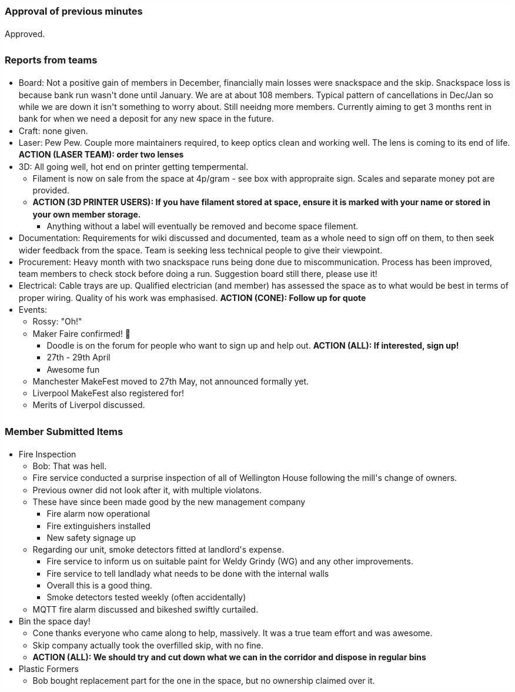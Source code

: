 ### Approval of previous minutes
Approved.

### Reports from teams
* Board: Not a positive gain of members in December, financially main losses were snackspace and the skip. Snackspace loss is because bank run wasn't done until January. We are at about 108 members. Typical pattern of cancellations in Dec/Jan so while we are down it isn't something to worry about. Still neeidng more members. Currently aiming to get 3 months rent in bank for when we need a deposit for any new space in the future. 
* Craft: none given.
* Laser: Pew Pew. Couple more maintainers required, to keep optics clean and working well. The lens is coming to its end of life. __ACTION (LASER TEAM): order two lenses__
* 3D: All going well, hot end on printer getting tempermental. 
  * Filament is now on sale from the space at 4p/gram - see box with appropraite sign. Scales and separate money pot are provided.
  * __ACTION (3D PRINTER USERS): If you have filament stored at space, ensure it is marked with your name or stored in your own member storage.__
    * Anything without a label will eventually be removed and become space filement.
* Documentation: Requirements for wiki discussed and documented, team as a whole need to sign off on them, to then seek wider feedback from the space. Team is seeking less technical people to give their viewpoint. 
* Procurement: Heavy month with two snackspace runs being done due to miscommunication. Process has been improved, team members to check stock before doing a run. Suggestion board still there, please use it!
* Electrical: Cable trays are up. Qualified electrician (and member) has assessed the space as to what would be best in terms of proper wiring. Quality of his work was emphasised. __ACTION (CONE): Follow up for quote__
* Events: 
  * Rossy: "Oh!"
  * Maker Faire confirmed! :tada: 
    * Doodle is on the forum for people who want to sign up and help out. __ACTION (ALL): If interested, sign up!__
    * 27th - 29th April
    * Awesome fun 
  * Manchester MakeFest moved to 27th May, not announced formally yet.
  * Liverpool MakeFest also registered for!
  * Merits of Liverpol discussed.

### Member Submitted Items
* Fire Inspection
  * Bob: That was hell. 
  * Fire service conducted a surprise inspection of all of Wellington House following the mill's change of owners. 
  * Previous owner did not look after it, with multiple violatons.
  * These have since been made good by the new management company
    * Fire alarm now operational
    * Fire extinguishers installed
    * New safety signage up
  * Regarding our unit, smoke detectors fitted at landlord's expense. 
    * Fire service to inform us on suitable paint for Weldy Grindy (WG) and any other improvements.
    * Fire service to tell landlady what needs to be done with the internal walls
    * Overall this is a good thing.
    * Smoke detectors tested weekly (often accidentally)
  * MQTT fire alarm discussed and bikeshed swiftly curtailed. 
* Bin the space day!
  * Cone thanks everyone who came along to help, massively. It was a true team effort and was awesome. 
  * Skip company actually took the overfilled skip, with no fine.
  * __ACTION (ALL): We should try and cut down what we can in the corridor and dispose in regular bins__
* Plastic Formers
  * Bob bought replacement part for the one in the space, but no ownership claimed over it.